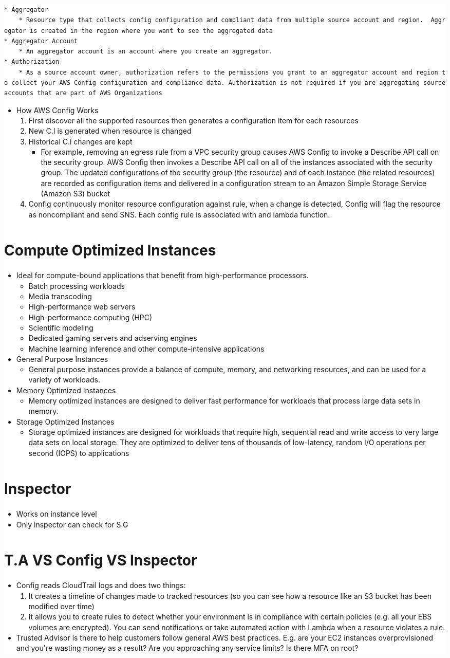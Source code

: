 	* Aggregator
		* Resource type that collects config configuration and compliant data from multiple source account and region.  Aggregator is created in the region where you want to see the aggregated data
	* Aggregator Account
		* An aggregator account is an account where you create an aggregator.
	* Authorization
		* As a source account owner, authorization refers to the permissions you grant to an aggregator account and region to collect your AWS Config configuration and compliance data. Authorization is not required if you are aggregating source accounts that are part of AWS Organizations
* How AWS Config Works
	1. First discover all the supported resources then generates a configuration item for each resources
	2. New C.I is generated when resource is changed
	3. Historical C.i changes are kept
		- For example, removing an egress rule from a VPC security group causes AWS Config to invoke a Describe API call on the security group. AWS Config then invokes a Describe API call on all of the instances associated with the security group. The updated configurations of the security group (the resource) and of each instance (the related resources) are recorded as configuration items and delivered in a configuration stream to an Amazon Simple Storage Service (Amazon S3) bucket
	4. Config continuously monitor resource configuration against rule, when a change is detected, Config will flag the resource as noncompliant and send SNS.  Each config rule is associated with and lambda function.

# Compute Optimized Instances
* Ideal for compute-bound applications that benefit from high-performance processors.
	* Batch processing workloads
	* Media transcoding
	* High-performance web servers
	* High-performance computing (HPC)
	* Scientific modeling
	* Dedicated gaming servers and adserving engines
	* Machine learning inference and other compute-intensive applications
* General Purpose Instances
	* General purpose instances provide a balance of compute, memory, and networking resources, and can be used for a variety of workloads.
* Memory Optimized Instances
	* Memory optimized instances are designed to deliver fast performance for workloads that process large data sets in memory.
* Storage Optimized Instances
	* Storage optimized instances are designed for workloads that require high, sequential read and write access to very large data sets on local storage. They are optimized to deliver tens of thousands of low-latency, random I/O operations per second (IOPS) to applications



# Inspector
* Works on instance level
* Only inspector can check for S.G

# T.A VS Config VS Inspector
* Config reads CloudTrail logs and does two things:
	1. It creates a timeline of changes made to tracked resources (so you can see how a resource like an S3 bucket has been modified over time)
	2. It allows you to create rules to detect whether your environment is in compliance with certain policies (e.g. all your EBS volumes are encrypted). You can send notifications or take automated action with Lambda when a resource violates a rule.
* Trusted Advisor is there to help customers follow general AWS best practices. E.g. are your EC2 instances overprovisioned and you're wasting money as a result? Are you approaching any service limits? Is there MFA on root?